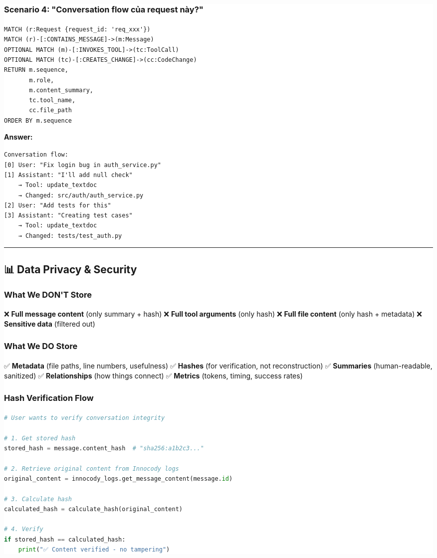 
### Scenario 4: "Conversation flow của request này?"

```cypher
MATCH (r:Request {request_id: 'req_xxx'})
MATCH (r)-[:CONTAINS_MESSAGE]->(m:Message)
OPTIONAL MATCH (m)-[:INVOKES_TOOL]->(tc:ToolCall)
OPTIONAL MATCH (tc)-[:CREATES_CHANGE]->(cc:CodeChange)
RETURN m.sequence,
       m.role,
       m.content_summary,
       tc.tool_name,
       cc.file_path
ORDER BY m.sequence
```

**Answer:**
```
Conversation flow:
[0] User: "Fix login bug in auth_service.py"
[1] Assistant: "I'll add null check" 
    → Tool: update_textdoc
    → Changed: src/auth/auth_service.py
[2] User: "Add tests for this"
[3] Assistant: "Creating test cases"
    → Tool: update_textdoc  
    → Changed: tests/test_auth.py
```

---

## 📊 Data Privacy & Security

### What We DON'T Store

❌ **Full message content** (only summary + hash)
❌ **Full tool arguments** (only hash)
❌ **Full file content** (only hash + metadata)
❌ **Sensitive data** (filtered out)

### What We DO Store

✅ **Metadata** (file paths, line numbers, usefulness)
✅ **Hashes** (for verification, not reconstruction)
✅ **Summaries** (human-readable, sanitized)
✅ **Relationships** (how things connect)
✅ **Metrics** (tokens, timing, success rates)

### Hash Verification Flow

```python
# User wants to verify conversation integrity

# 1. Get stored hash
stored_hash = message.content_hash  # "sha256:a1b2c3..."

# 2. Retrieve original content from Innocody logs
original_content = innocody_logs.get_message_content(message.id)

# 3. Calculate hash
calculated_hash = calculate_hash(original_content)

# 4. Verify
if stored_hash == calculated_hash:
    print("✅ Content verified - no tampering")
```